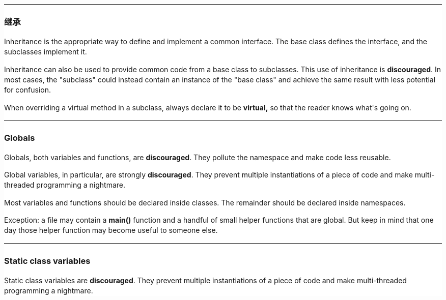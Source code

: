 ------

### 继承

Inheritance is the appropriate way to define and implement a common interface. The base class defines the interface, and the subclasses implement it. 

Inheritance can also be used to provide common code from a base class to subclasses. This use of inheritance is **discouraged**. In most cases, the "subclass" could instead contain an instance of the "base class" and achieve the same result with less potential for confusion. 

When overriding a virtual method in a subclass, always declare it to be **virtual,** so that the reader knows what's going on.

------

### Globals

Globals, both variables and functions, are **discouraged**. They pollute the namespace and make code less reusable. 

Global variables, in particular, are strongly **discouraged**. They prevent multiple instantiations of a piece of code and make multi-threaded programming a nightmare. 

Most variables and functions should be declared inside classes. The remainder should be declared inside namespaces. 

Exception: a file may contain a **main()** function and a handful of small helper functions that are global. But keep in mind that one day those helper function may become useful to someone else.

------

### Static class variables

Static class variables are **discouraged**. They prevent multiple instantiations of a piece of code and make multi-threaded programming a nightmare.

